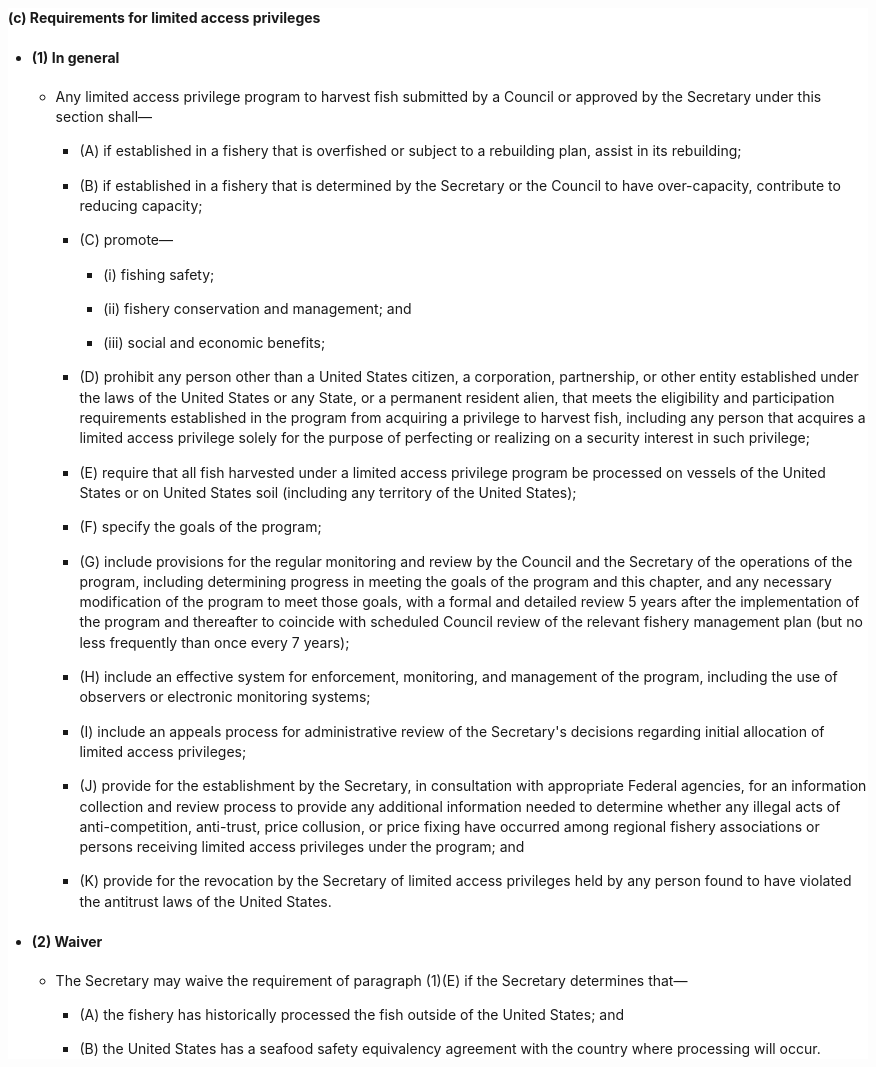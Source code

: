 #### (c) Requirements for limited access privileges
* #### (1) In general
  * Any limited access privilege program to harvest fish submitted by a Council or approved by the Secretary under this section shall—

    * (A) if established in a fishery that is overfished or subject to a rebuilding plan, assist in its rebuilding;

    * (B) if established in a fishery that is determined by the Secretary or the Council to have over-capacity, contribute to reducing capacity;

    * (C) promote—

      * (i) fishing safety;

      * (ii) fishery conservation and management; and

      * (iii) social and economic benefits;


    * (D) prohibit any person other than a United States citizen, a corporation, partnership, or other entity established under the laws of the United States or any State, or a permanent resident alien, that meets the eligibility and participation requirements established in the program from acquiring a privilege to harvest fish, including any person that acquires a limited access privilege solely for the purpose of perfecting or realizing on a security interest in such privilege;

    * (E) require that all fish harvested under a limited access privilege program be processed on vessels of the United States or on United States soil (including any territory of the United States);

    * (F) specify the goals of the program;

    * (G) include provisions for the regular monitoring and review by the Council and the Secretary of the operations of the program, including determining progress in meeting the goals of the program and this chapter, and any necessary modification of the program to meet those goals, with a formal and detailed review 5 years after the implementation of the program and thereafter to coincide with scheduled Council review of the relevant fishery management plan (but no less frequently than once every 7 years);

    * (H) include an effective system for enforcement, monitoring, and management of the program, including the use of observers or electronic monitoring systems;

    * (I) include an appeals process for administrative review of the Secretary's decisions regarding initial allocation of limited access privileges;

    * (J) provide for the establishment by the Secretary, in consultation with appropriate Federal agencies, for an information collection and review process to provide any additional information needed to determine whether any illegal acts of anti-competition, anti-trust, price collusion, or price fixing have occurred among regional fishery associations or persons receiving limited access privileges under the program; and

    * (K) provide for the revocation by the Secretary of limited access privileges held by any person found to have violated the antitrust laws of the United States.

* #### (2) Waiver
  * The Secretary may waive the requirement of paragraph (1)(E) if the Secretary determines that—

    * (A) the fishery has historically processed the fish outside of the United States; and

    * (B) the United States has a seafood safety equivalency agreement with the country where processing will occur.
